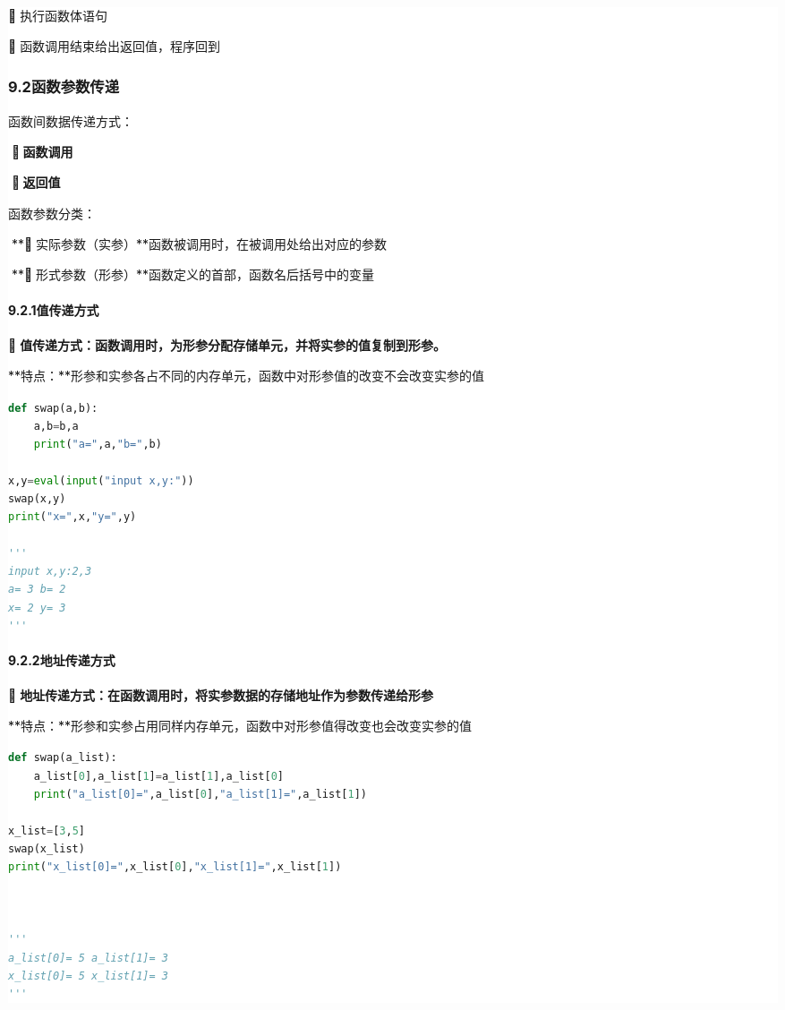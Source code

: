  执行函数体语句

 函数调用结束给出返回值，程序回到



### 9.2函数参数传递

函数间数据传递方式：

​	** 函数调用**

​	** 返回值**



函数参数分类：

​	** 实际参数（实参）**函数被调用时，在被调用处给出对应的参数

​	** 形式参数（形参）**函数定义的首部，函数名后括号中的变量



#### 9.2.1值传递方式

 **值传递方式：函数调用时，为形参分配存储单元，并将实参的值复制到形参。**

**特点：**形参和实参各占不同的内存单元，函数中对形参值的改变不会改变实参的值

```python
def swap(a,b):
    a,b=b,a
    print("a=",a,"b=",b)
 
x,y=eval(input("input x,y:"))
swap(x,y)
print("x=",x,"y=",y)

'''
input x,y:2,3
a= 3 b= 2
x= 2 y= 3
'''

```



#### 9.2.2地址传递方式

 **地址传递方式：在函数调用时，将实参数据的存储地址作为参数传递给形参**

**特点：**形参和实参占用同样内存单元，函数中对形参值得改变也会改变实参的值

```python
def swap(a_list):
    a_list[0],a_list[1]=a_list[1],a_list[0]
    print("a_list[0]=",a_list[0],"a_list[1]=",a_list[1])

x_list=[3,5]
swap(x_list)
print("x_list[0]=",x_list[0],"x_list[1]=",x_list[1])



'''
a_list[0]= 5 a_list[1]= 3
x_list[0]= 5 x_list[1]= 3
'''
```

